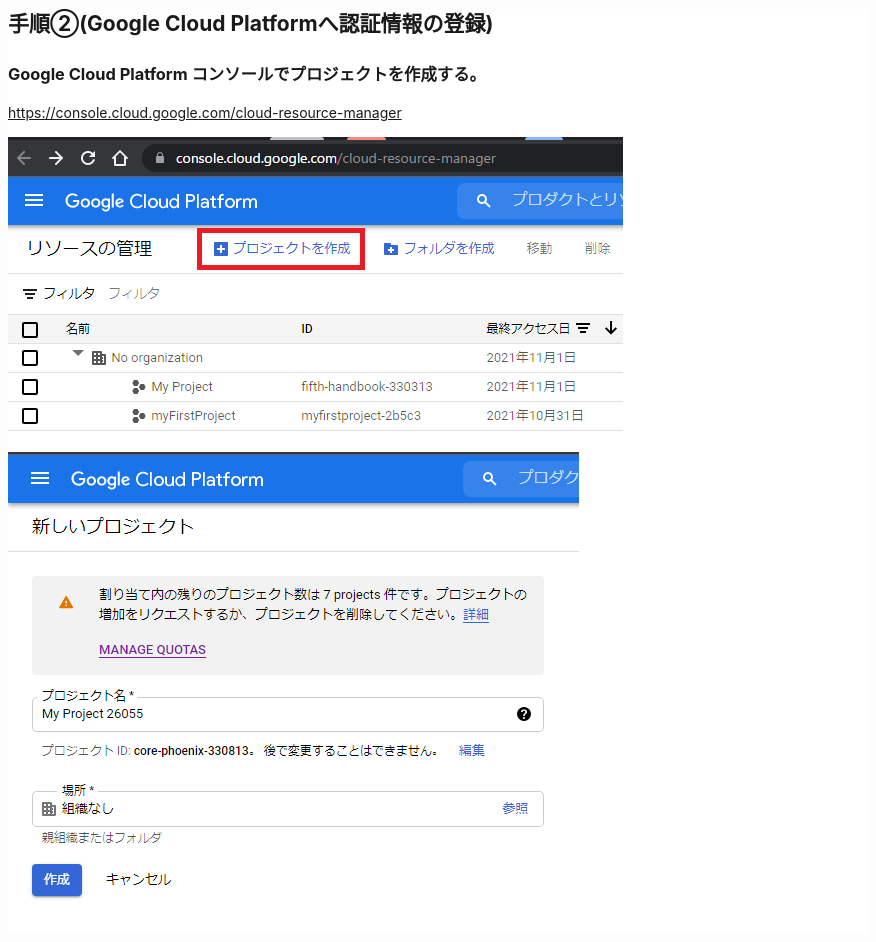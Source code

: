 ## 手順②(Google Cloud Platformへ認証情報の登録)


### Google Cloud Platform コンソールでプロジェクトを作成する。

https://console.cloud.google.com/cloud-resource-manager

![img10](./img/img10.png)

![img20](./img/img20.png)


